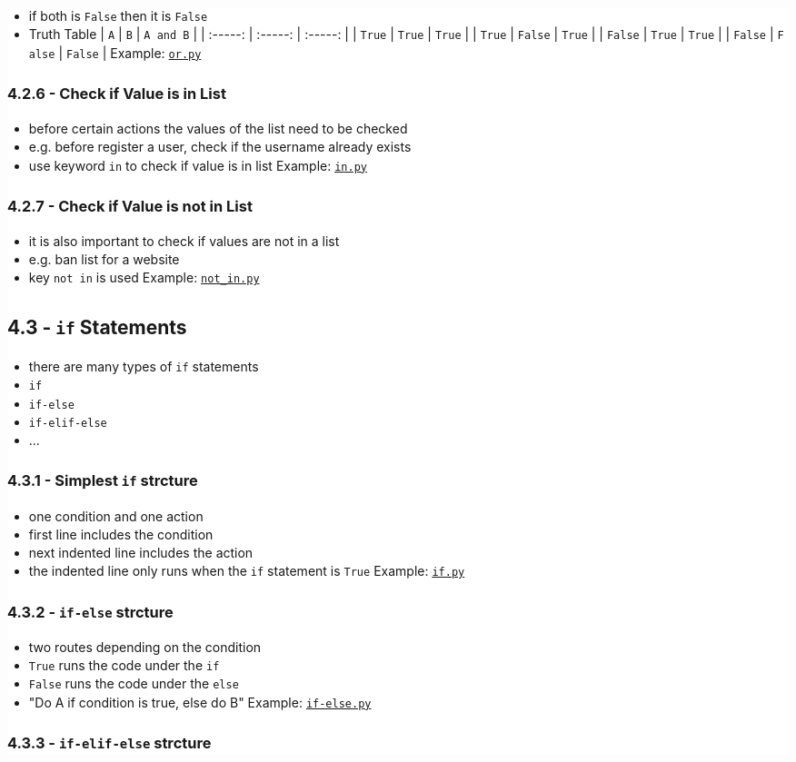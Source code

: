    - if both is `False` then it is `False`
   - Truth Table
     | `A` | `B` | `A and B` |
     | :-----: | :-----: | :-----: |
     | `True` | `True` | `True` |
     | `True` | `False` | `True` |
     | `False` | `True` | `True` |
     | `False` | `False` | `False` |
     Example: [`or.py`](#orpy)

### 4.2.6 - Check if Value is in List

- before certain actions the values of the list need to be checked
- e.g. before register a user, check if the username already exists
- use keyword `in` to check if value is in list
  Example: [`in.py`](#inpy)

### 4.2.7 - Check if Value is not in List

- it is also important to check if values are not in a list
- e.g. ban list for a website
- key `not in` is used
  Example: [`not_in.py`](#not_inpy)

## 4.3 - `if` Statements

- there are many types of `if` statements
- `if`
- `if-else`
- `if-elif-else`
- ...

### 4.3.1 - Simplest `if` strcture

- one condition and one action
- first line includes the condition
- next indented line includes the action
- the indented line only runs when the `if` statement is `True`
  Example: [`if.py`](#ifpy)

### 4.3.2 - `if-else` strcture

- two routes depending on the condition
- `True` runs the code under the `if`
- `False` runs the code under the `else`
- "Do A if condition is true, else do B"
  Example: [`if-else.py`](#if-elsepy)

### 4.3.3 - `if-elif-else` strcture
